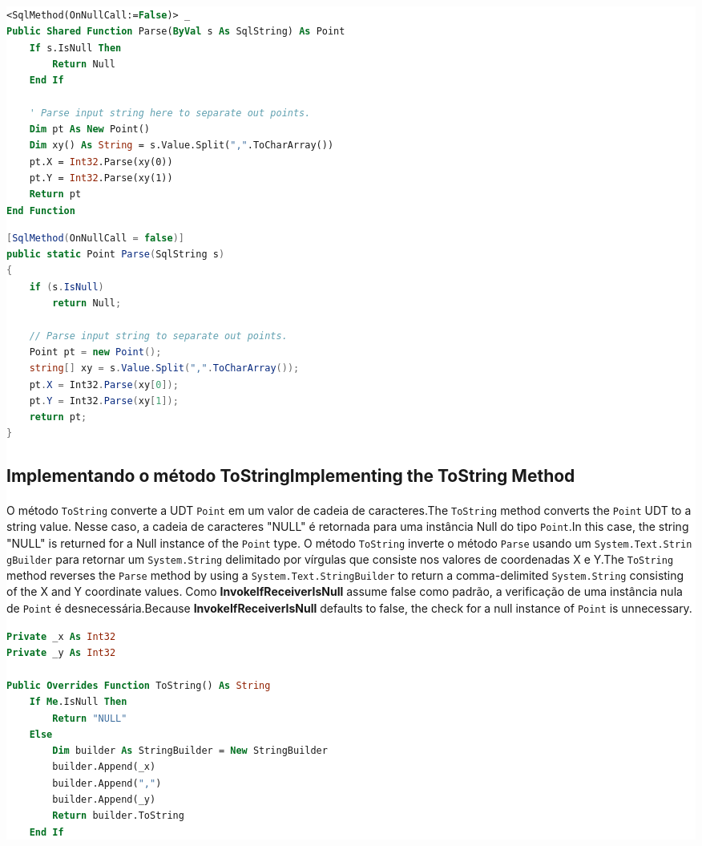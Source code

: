 ```vb  
<SqlMethod(OnNullCall:=False)> _  
Public Shared Function Parse(ByVal s As SqlString) As Point  
    If s.IsNull Then  
        Return Null  
    End If  
  
    ' Parse input string here to separate out points.  
    Dim pt As New Point()  
    Dim xy() As String = s.Value.Split(",".ToCharArray())  
    pt.X = Int32.Parse(xy(0))  
    pt.Y = Int32.Parse(xy(1))  
    Return pt  
End Function  
```  
  
```csharp  
[SqlMethod(OnNullCall = false)]  
public static Point Parse(SqlString s)  
{  
    if (s.IsNull)  
        return Null;  
  
    // Parse input string to separate out points.  
    Point pt = new Point();  
    string[] xy = s.Value.Split(",".ToCharArray());  
    pt.X = Int32.Parse(xy[0]);  
    pt.Y = Int32.Parse(xy[1]);  
    return pt;  
}  
```  
  
## <a name="implementing-the-tostring-method"></a><span data-ttu-id="f5380-157">Implementando o método ToString</span><span class="sxs-lookup"><span data-stu-id="f5380-157">Implementing the ToString Method</span></span>  
 <span data-ttu-id="f5380-158">O método `ToString` converte a UDT `Point` em um valor de cadeia de caracteres.</span><span class="sxs-lookup"><span data-stu-id="f5380-158">The `ToString` method converts the `Point` UDT to a string value.</span></span> <span data-ttu-id="f5380-159">Nesse caso, a cadeia de caracteres "NULL" é retornada para uma instância Null do tipo `Point`.</span><span class="sxs-lookup"><span data-stu-id="f5380-159">In this case, the string "NULL" is returned for a Null instance of the `Point` type.</span></span> <span data-ttu-id="f5380-160">O método `ToString` inverte o método `Parse` usando um `System.Text.StringBuilder` para retornar um `System.String` delimitado por vírgulas que consiste nos valores de coordenadas X e Y.</span><span class="sxs-lookup"><span data-stu-id="f5380-160">The `ToString` method reverses the `Parse` method by using a `System.Text.StringBuilder` to return a comma-delimited `System.String` consisting of the X and Y coordinate values.</span></span> <span data-ttu-id="f5380-161">Como **InvokeIfReceiverIsNull** assume false como padrão, a verificação de uma instância nula de `Point` é desnecessária.</span><span class="sxs-lookup"><span data-stu-id="f5380-161">Because **InvokeIfReceiverIsNull** defaults to false, the check for a null instance of `Point` is unnecessary.</span></span>  
  
```vb  
Private _x As Int32  
Private _y As Int32  
  
Public Overrides Function ToString() As String  
    If Me.IsNull Then  
        Return "NULL"  
    Else  
        Dim builder As StringBuilder = New StringBuilder  
        builder.Append(_x)  
        builder.Append(",")  
        builder.Append(_y)  
        Return builder.ToString  
    End If  
```